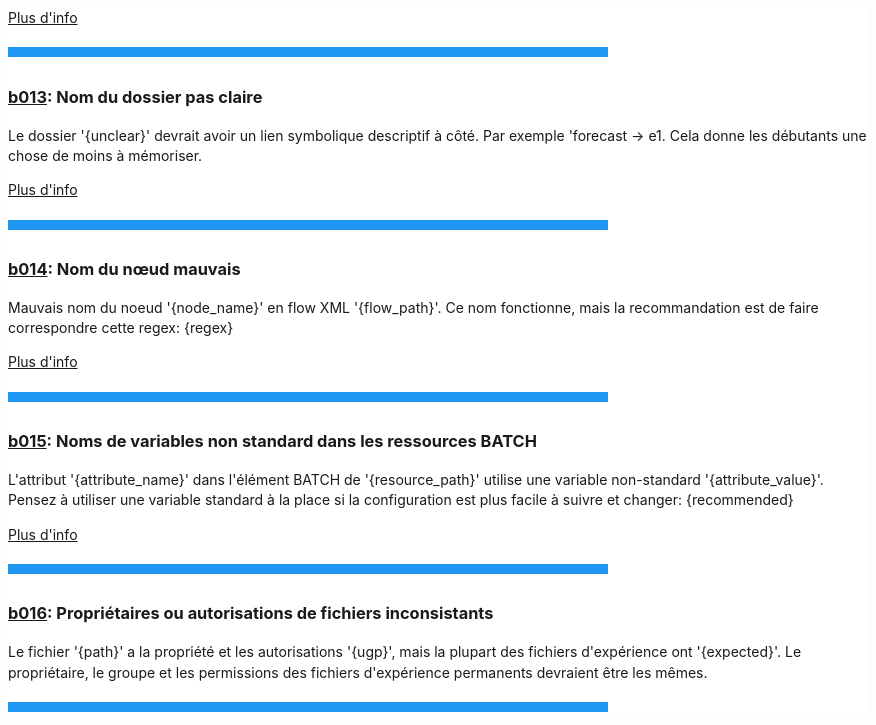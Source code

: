 
[Plus d'info](https://wiki.cmc.ec.gc.ca/wiki/Archive)



![color b image](../color-best-practice.png)

### [b013](#b013): Nom du dossier pas claire

Le dossier '{unclear}' devrait avoir un lien symbolique descriptif à côté. Par exemple 'forecast -> e1. Cela donne les débutants une chose de moins à mémoriser.


[Plus d'info](https://wiki.cmc.ec.gc.ca/wiki/Obfuscation)



![color b image](../color-best-practice.png)

### [b014](#b014): Nom du nœud mauvais

Mauvais nom du noeud '{node_name}' en flow XML '{flow_path}'. Ce nom fonctionne, mais la recommandation est de faire correspondre cette regex: {regex}


[Plus d'info](https://regex101.com/)



![color b image](../color-best-practice.png)

### [b015](#b015): Noms de variables non standard dans les ressources BATCH

L'attribut '{attribute_name}' dans l'élément BATCH de '{resource_path}' utilise une variable non-standard '{attribute_value}'. Pensez à utiliser une variable standard à la place si la configuration est plus facile à suivre et changer: {recommended}


[Plus d'info](https://wiki.cmc.ec.gc.ca/wiki/Maestro/folders/resources)



![color b image](../color-best-practice.png)

### [b016](#b016): Propriétaires ou autorisations de fichiers inconsistants

Le fichier '{path}' a la propriété et les autorisations '{ugp}', mais la plupart des fichiers d'expérience ont '{expected}'. Le propriétaire, le groupe et les permissions des fichiers d'expérience permanents devraient être les mêmes.



![color b image](../color-best-practice.png)
